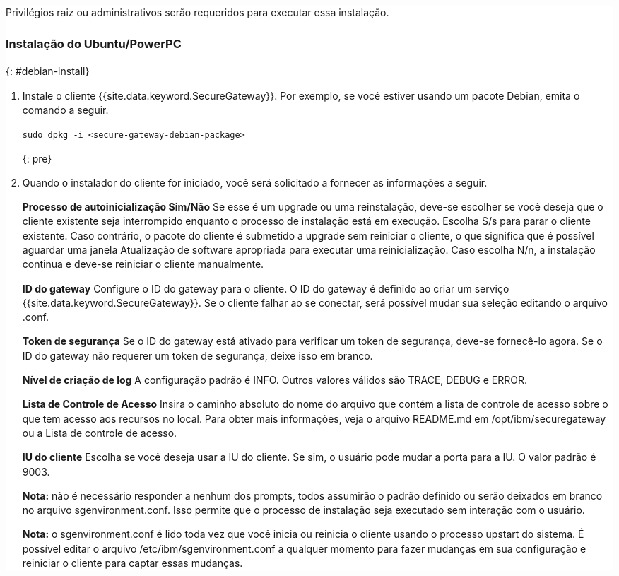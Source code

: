 Privilégios raiz ou administrativos serão requeridos para executar essa instalação.

### Instalação do Ubuntu/PowerPC
{: #debian-install}

 1. Instale o cliente {{site.data.keyword.SecureGateway}}. Por exemplo, se você estiver usando um pacote Debian, emita o comando a seguir.

    ```
    sudo dpkg -i <secure-gateway-debian-package>
    ```
    {: pre}

 2. Quando o instalador do cliente for iniciado, você será solicitado a fornecer as informações a seguir.

    <b>Processo de autoinicialização Sim/Não</b>
        Se esse é um upgrade ou uma reinstalação, deve-se escolher se você deseja que o cliente existente seja interrompido enquanto
        o processo de instalação está em execução. Escolha S/s para parar o cliente existente. Caso contrário, o pacote do cliente
        é submetido a upgrade sem reiniciar o cliente, o que significa que é possível aguardar uma janela Atualização de software
        apropriada para executar uma reinicialização. Caso escolha N/n, a instalação continua e deve-se reiniciar o cliente
        manualmente.

    <b>ID do gateway</b>
        Configure o ID do gateway para o cliente. O ID do gateway é definido ao criar um serviço {{site.data.keyword.SecureGateway}}. Se o
        cliente falhar ao se conectar, será possível mudar sua seleção editando o arquivo .conf.

    <b>Token de segurança</b>
        Se o ID do gateway está ativado para verificar um token de segurança, deve-se fornecê-lo agora. Se o
ID do gateway não requerer um token de segurança, deixe isso em branco.

    <b>Nível de criação de log</b>
        A configuração padrão é INFO. Outros valores válidos são TRACE, DEBUG e ERROR.

    <b>Lista de Controle de Acesso</b>
        Insira o caminho absoluto do nome do arquivo que contém a lista de controle de acesso sobre o que tem acesso aos
        recursos no local. Para obter mais informações, veja o arquivo README.md em /opt/ibm/securegateway ou a Lista de controle de acesso.

    <b>IU do cliente</b>
        Escolha se você deseja usar a IU do cliente. Se sim, o usuário pode mudar a porta para a IU. O valor padrão é 9003.

    <b>Nota:</b> não é necessário responder a nenhum dos prompts, todos assumirão o padrão definido ou serão deixados em branco no arquivo sgenvironment.conf. Isso permite que o processo de instalação
seja executado sem interação com o usuário.

    <b>Nota:</b> o sgenvironment.conf é lido toda vez que você inicia ou reinicia o cliente usando o processo upstart do sistema. É possível editar o arquivo /etc/ibm/sgenvironment.conf a qualquer momento para fazer mudanças em sua configuração e reiniciar o cliente para captar essas mudanças.
